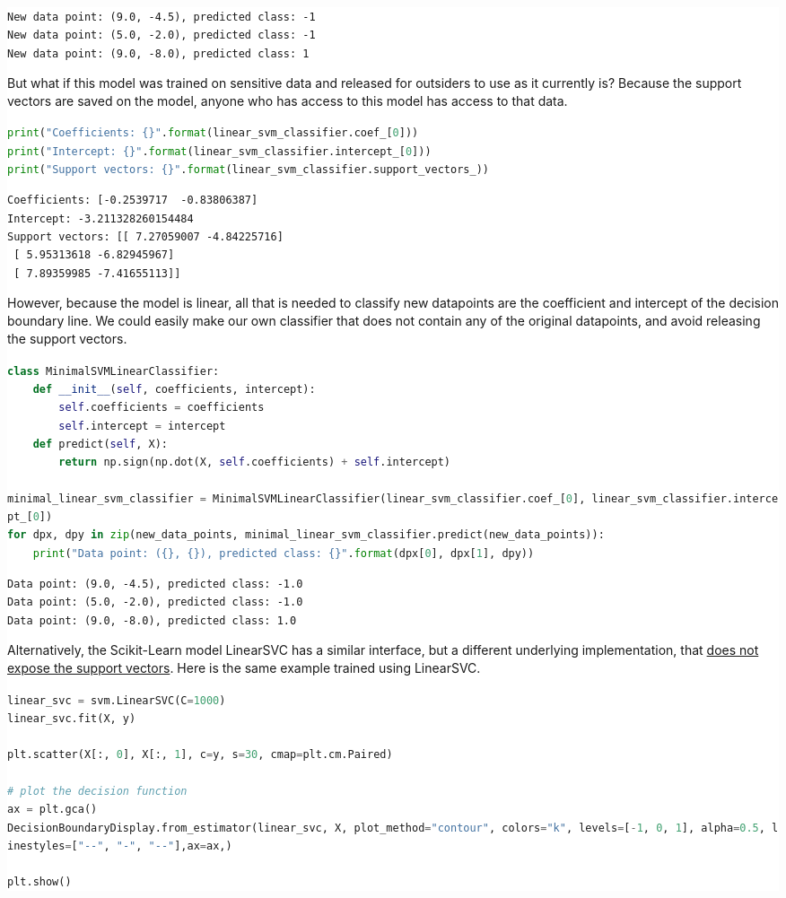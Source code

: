     New data point: (9.0, -4.5), predicted class: -1
    New data point: (5.0, -2.0), predicted class: -1
    New data point: (9.0, -8.0), predicted class: 1
    

But what if this model was trained on sensitive data and released for outsiders to use as it currently is? Because the support vectors are saved on the model, anyone who has access to this model has access to that data.


```python
print("Coefficients: {}".format(linear_svm_classifier.coef_[0]))
print("Intercept: {}".format(linear_svm_classifier.intercept_[0]))
print("Support vectors: {}".format(linear_svm_classifier.support_vectors_))
```

    Coefficients: [-0.2539717  -0.83806387]
    Intercept: -3.211328260154484
    Support vectors: [[ 7.27059007 -4.84225716]
     [ 5.95313618 -6.82945967]
     [ 7.89359985 -7.41655113]]
    

However, because the model is linear, all that is needed to classify new datapoints are the coefficient and intercept of the decision boundary line. We could easily make our own classifier that does not contain any of the original datapoints, and avoid releasing the support vectors.


```python
class MinimalSVMLinearClassifier:
    def __init__(self, coefficients, intercept):
        self.coefficients = coefficients
        self.intercept = intercept
    def predict(self, X):
        return np.sign(np.dot(X, self.coefficients) + self.intercept)

minimal_linear_svm_classifier = MinimalSVMLinearClassifier(linear_svm_classifier.coef_[0], linear_svm_classifier.intercept_[0])
for dpx, dpy in zip(new_data_points, minimal_linear_svm_classifier.predict(new_data_points)):
    print("Data point: ({}, {}), predicted class: {}".format(dpx[0], dpx[1], dpy))
```

    Data point: (9.0, -4.5), predicted class: -1.0
    Data point: (5.0, -2.0), predicted class: -1.0
    Data point: (9.0, -8.0), predicted class: 1.0
    

Alternatively, the Scikit-Learn model LinearSVC has a similar interface, but a different underlying implementation, that [does not expose the support vectors](https://scikit-learn.org/stable/auto_examples/svm/plot_linearsvc_support_vectors.html). Here is the same example trained using LinearSVC.


```python
linear_svc = svm.LinearSVC(C=1000)
linear_svc.fit(X, y)

plt.scatter(X[:, 0], X[:, 1], c=y, s=30, cmap=plt.cm.Paired)

# plot the decision function
ax = plt.gca()
DecisionBoundaryDisplay.from_estimator(linear_svc, X, plot_method="contour", colors="k", levels=[-1, 0, 1], alpha=0.5, linestyles=["--", "-", "--"],ax=ax,)

plt.show()
```
